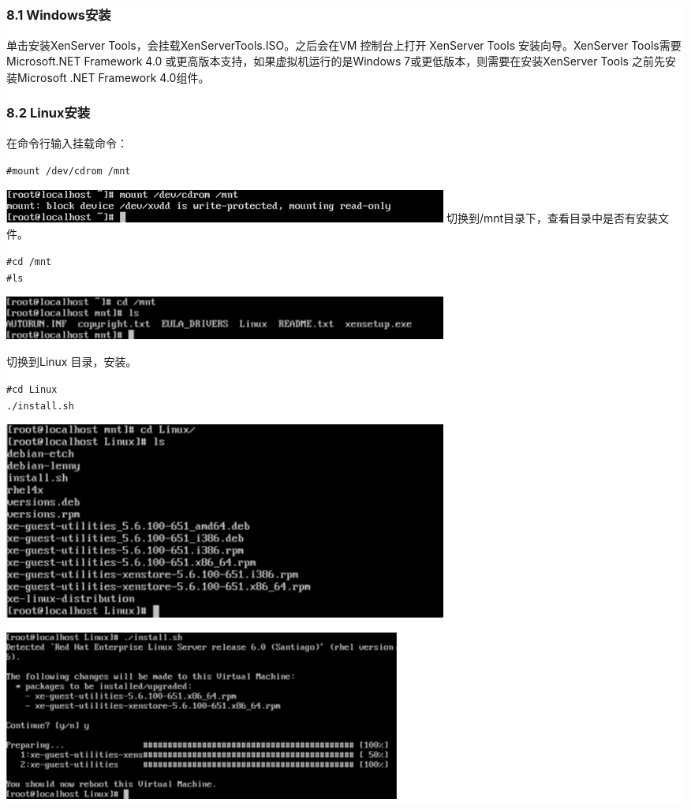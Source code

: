 ### 8.1 Windows安装
单击安装XenServer Tools，会挂载XenServerTools.ISO。之后会在VM 控制台上打开 XenServer Tools 安装向导。XenServer Tools需要Microsoft.NET Framework 4.0 或更高版本支持，如果虚拟机运行的是Windows 7或更低版本，则需要在安装XenServer Tools 之前先安装Microsoft .NET Framework 4.0组件。

### 8.2 Linux安装

在命令行输入挂载命令：
```
#mount /dev/cdrom /mnt
```
![001](assets\001.png)
切换到/mnt目录下，查看目录中是否有安装文件。

```
#cd /mnt
#ls
```
![002](assets\002.png)

切换到Linux 目录，安装。

```
#cd Linux
./install.sh
```

![003](assets\003.png)

![004](assets\004.png)
